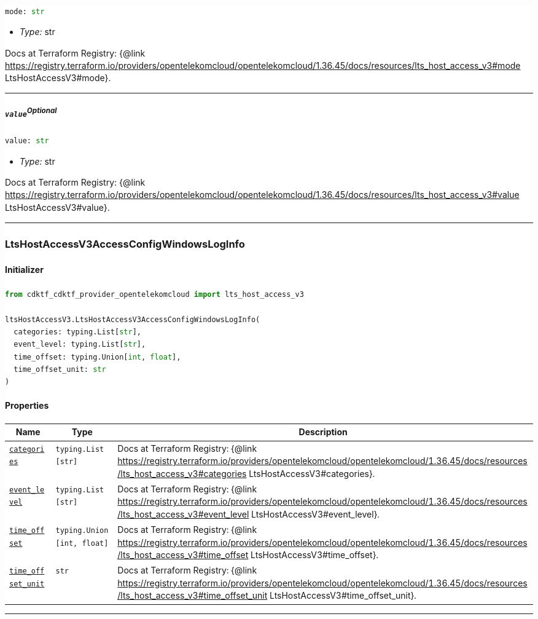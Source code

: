 ```python
mode: str
```

- *Type:* str

Docs at Terraform Registry: {@link https://registry.terraform.io/providers/opentelekomcloud/opentelekomcloud/1.36.45/docs/resources/lts_host_access_v3#mode LtsHostAccessV3#mode}.

---

##### `value`<sup>Optional</sup> <a name="value" id="@cdktf/provider-opentelekomcloud.ltsHostAccessV3.LtsHostAccessV3AccessConfigSingleLogFormat.property.value"></a>

```python
value: str
```

- *Type:* str

Docs at Terraform Registry: {@link https://registry.terraform.io/providers/opentelekomcloud/opentelekomcloud/1.36.45/docs/resources/lts_host_access_v3#value LtsHostAccessV3#value}.

---

### LtsHostAccessV3AccessConfigWindowsLogInfo <a name="LtsHostAccessV3AccessConfigWindowsLogInfo" id="@cdktf/provider-opentelekomcloud.ltsHostAccessV3.LtsHostAccessV3AccessConfigWindowsLogInfo"></a>

#### Initializer <a name="Initializer" id="@cdktf/provider-opentelekomcloud.ltsHostAccessV3.LtsHostAccessV3AccessConfigWindowsLogInfo.Initializer"></a>

```python
from cdktf_cdktf_provider_opentelekomcloud import lts_host_access_v3

ltsHostAccessV3.LtsHostAccessV3AccessConfigWindowsLogInfo(
  categories: typing.List[str],
  event_level: typing.List[str],
  time_offset: typing.Union[int, float],
  time_offset_unit: str
)
```

#### Properties <a name="Properties" id="Properties"></a>

| **Name** | **Type** | **Description** |
| --- | --- | --- |
| <code><a href="#@cdktf/provider-opentelekomcloud.ltsHostAccessV3.LtsHostAccessV3AccessConfigWindowsLogInfo.property.categories">categories</a></code> | <code>typing.List[str]</code> | Docs at Terraform Registry: {@link https://registry.terraform.io/providers/opentelekomcloud/opentelekomcloud/1.36.45/docs/resources/lts_host_access_v3#categories LtsHostAccessV3#categories}. |
| <code><a href="#@cdktf/provider-opentelekomcloud.ltsHostAccessV3.LtsHostAccessV3AccessConfigWindowsLogInfo.property.eventLevel">event_level</a></code> | <code>typing.List[str]</code> | Docs at Terraform Registry: {@link https://registry.terraform.io/providers/opentelekomcloud/opentelekomcloud/1.36.45/docs/resources/lts_host_access_v3#event_level LtsHostAccessV3#event_level}. |
| <code><a href="#@cdktf/provider-opentelekomcloud.ltsHostAccessV3.LtsHostAccessV3AccessConfigWindowsLogInfo.property.timeOffset">time_offset</a></code> | <code>typing.Union[int, float]</code> | Docs at Terraform Registry: {@link https://registry.terraform.io/providers/opentelekomcloud/opentelekomcloud/1.36.45/docs/resources/lts_host_access_v3#time_offset LtsHostAccessV3#time_offset}. |
| <code><a href="#@cdktf/provider-opentelekomcloud.ltsHostAccessV3.LtsHostAccessV3AccessConfigWindowsLogInfo.property.timeOffsetUnit">time_offset_unit</a></code> | <code>str</code> | Docs at Terraform Registry: {@link https://registry.terraform.io/providers/opentelekomcloud/opentelekomcloud/1.36.45/docs/resources/lts_host_access_v3#time_offset_unit LtsHostAccessV3#time_offset_unit}. |

---